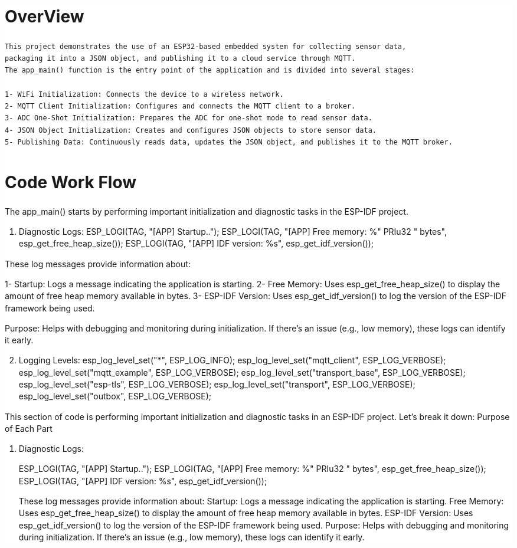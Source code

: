 # OverView

	This project demonstrates the use of an ESP32-based embedded system for collecting sensor data, 
	packaging it into a JSON object, and publishing it to a cloud service through MQTT. 
	The app_main() function is the entry point of the application and is divided into several stages:
	
	1- WiFi Initialization: Connects the device to a wireless network.
	2- MQTT Client Initialization: Configures and connects the MQTT client to a broker.
	3- ADC One-Shot Initialization: Prepares the ADC for one-shot mode to read sensor data.
	4- JSON Object Initialization: Creates and configures JSON objects to store sensor data.
	5- Publishing Data: Continuously reads data, updates the JSON object, and publishes it to the MQTT broker.

# Code Work Flow 

The app_main() starts by performing important initialization and diagnostic tasks in the ESP-IDF project.

1. Diagnostic Logs:
ESP_LOGI(TAG, "[APP] Startup..");
ESP_LOGI(TAG, "[APP] Free memory: %" PRIu32 " bytes", esp_get_free_heap_size());
ESP_LOGI(TAG, "[APP] IDF version: %s", esp_get_idf_version());

These log messages provide information about:

1- Startup: Logs a message indicating the application is starting.
2- Free Memory: Uses esp_get_free_heap_size() to display the amount of free heap memory available in bytes.
3- ESP-IDF Version: Uses esp_get_idf_version() to log the version of the ESP-IDF framework being used.

Purpose: Helps with debugging and monitoring during initialization. If there’s an issue (e.g., low memory), these logs can identify it early.

2. Logging Levels:
esp_log_level_set("*", ESP_LOG_INFO);
esp_log_level_set("mqtt_client", ESP_LOG_VERBOSE);
esp_log_level_set("mqtt_example", ESP_LOG_VERBOSE);
esp_log_level_set("transport_base", ESP_LOG_VERBOSE);
esp_log_level_set("esp-tls", ESP_LOG_VERBOSE);
esp_log_level_set("transport", ESP_LOG_VERBOSE);
esp_log_level_set("outbox", ESP_LOG_VERBOSE);

This section of code is performing important initialization and diagnostic tasks in an ESP-IDF project. Let’s break it down:
Purpose of Each Part
1. Diagnostic Logs:

	ESP_LOGI(TAG, "[APP] Startup..");
	ESP_LOGI(TAG, "[APP] Free memory: %" PRIu32 " bytes", esp_get_free_heap_size());
	ESP_LOGI(TAG, "[APP] IDF version: %s", esp_get_idf_version());

    These log messages provide information about:
        Startup: Logs a message indicating the application is starting.
        Free Memory: Uses esp_get_free_heap_size() to display the amount of free heap memory available in bytes.
        ESP-IDF Version: Uses esp_get_idf_version() to log the version of the ESP-IDF framework being used.
    Purpose: Helps with debugging and monitoring during initialization. If there’s an issue (e.g., low memory), these logs can identify it early.
